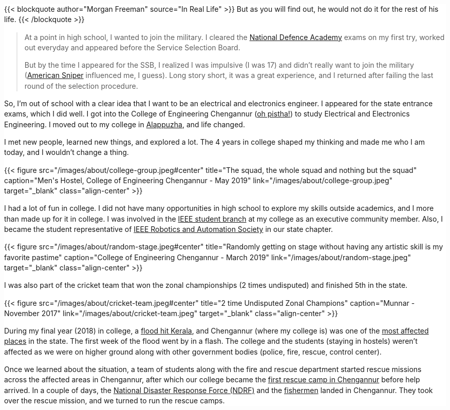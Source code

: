 {{< blockquote author="Morgan Freeman" source="In Real Life" >}}
  But as you will find out, he would not do it for the rest of his life.
{{< /blockquote >}}

> At a point in high school, I wanted to join the military. I cleared the [National Defence Academy](https://www.nda.nic.in/) exams on my first try, worked out everyday and appeared before the Service Selection Board.
> 
> But by the time I appeared for the SSB, I realized I was impulsive (I was 17) and didn’t really want to join the military ([American Sniper](https://www.imdb.com/title/tt2179136/) influenced me, I guess). Long story short, it was a great experience, and I returned after failing the last round of the selection procedure.

So, I’m out of school with a clear idea that I want to be an electrical and electronics engineer. I appeared for the state entrance exams, which I did well. I got into the College of Engineering Chengannur ([oh pistha!](https://www.facebook.com/100000500930027/videos/2595263980500274/)) to study Electrical and Electronics Engineering. I moved out to my college in [Alappuzha](https://www.google.com/search?q=alappuzha&sxsrf=AOaemvL-vjVXguyMDg1VX_fiORigu4p7tA:1637144237369&source=lnms&tbm=isch&sa=X&ved=2ahUKEwjA9drFlZ_0AhWsxzgGHWICBggQ_AUoAnoECAEQBA&biw=1279&bih=884&dpr=1), and life changed.

I met new people, learned new things, and explored a lot. The 4 years in college shaped my thinking and made me who I am today, and I wouldn’t change a thing.

{{< figure src="/images/about/college-group.jpeg#center" title="The squad, the whole squad and nothing but the squad" caption="Men's Hostel, College of Engineering Chengannur - May 2019" link="/images/about/college-group.jpeg" target="_blank" class="align-center" >}}

I had a lot of fun in college. I did not have many opportunities in high school to explore my skills outside academics, and I more than made up for it in college. I was involved in the [IEEE student branch](https://www.facebook.com/IEEECEC/) at my college as an executive community member. Also, I became the student representative of [IEEE Robotics and Automation Society](https://www.ieee-ras.org/) in our state chapter.

{{< figure src="/images/about/random-stage.jpeg#center" title="Randomly getting on stage without having any artistic skill is my favorite pastime" caption="College of Engineering Chengannur - March 2019" link="/images/about/random-stage.jpeg" target="_blank" class="align-center" >}}

I was also part of the cricket team that won the zonal championships (2 times undisputed) and finished 5th in the state.

{{< figure src="/images/about/cricket-team.jpeg#center" title="2 time Undisputed Zonal Champions" caption="Munnar - November 2017" link="/images/about/cricket-team.jpeg" target="_blank" class="align-center" >}}

During my final year (2018) in college, a [flood hit Kerala](https://en.wikipedia.org/wiki/2018_Kerala_floods), and Chengannur (where my college is) was one of the [most affected places](https://www.newindianexpress.com/thesundaystandard/2018/aug/18/kerala-floods-horror-and-heartache-at-chengannur-1859525.html) in the state. The first week of the flood went by in a flash. The college and the students (staying in hostels) weren’t affected as we were on higher ground along with other government bodies (police, fire, rescue, control center).

Once we learned about the situation, a team of students along with the fire and rescue department started rescue missions across the affected areas in Chengannur, after which our college became the [first rescue camp in Chengannur](https://www.thequint.com/videos/kerala-floods-chengannur-rebuilding#read-more) before help arrived. In a couple of days, the [National Disaster Response Force (NDRF)](https://en.wikipedia.org/wiki/National_Disaster_Response_Force) and the [fishermen](https://indianexpress.com/article/india/kerala-floods-fishermen-relief-rescue-operation-5317511/) landed in Chengannur. They took over the rescue mission, and we turned to run the rescue camps.
